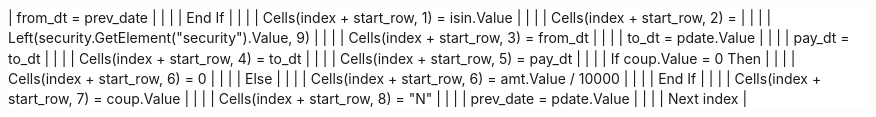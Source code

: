 | from\_dt = prev\_date                                              |
|                                                                    |
| End If                                                             |
|                                                                    |
| Cells(index + start\_row, 1) = isin.Value                          |
|                                                                    |
| Cells(index + start\_row, 2) =                                     |
|                                                                    |
| Left(security.GetElement(\"security\").Value, 9)                   |
|                                                                    |
| Cells(index + start\_row, 3) = from\_dt                            |
|                                                                    |
| to\_dt = pdate.Value                                               |
|                                                                    |
| pay\_dt = to\_dt                                                   |
|                                                                    |
| Cells(index + start\_row, 4) = to\_dt                              |
|                                                                    |
| Cells(index + start\_row, 5) = pay\_dt                             |
|                                                                    |
| If coup.Value = 0 Then                                             |
|                                                                    |
| Cells(index + start\_row, 6) = 0                                   |
|                                                                    |
| Else                                                               |
|                                                                    |
| Cells(index + start\_row, 6) = amt.Value / 10000                   |
|                                                                    |
| End If                                                             |
|                                                                    |
| Cells(index + start\_row, 7) = coup.Value                          |
|                                                                    |
| Cells(index + start\_row, 8) = \"N\"                               |
|                                                                    |
| prev\_date = pdate.Value                                           |
|                                                                    |
| Next index                                                         |